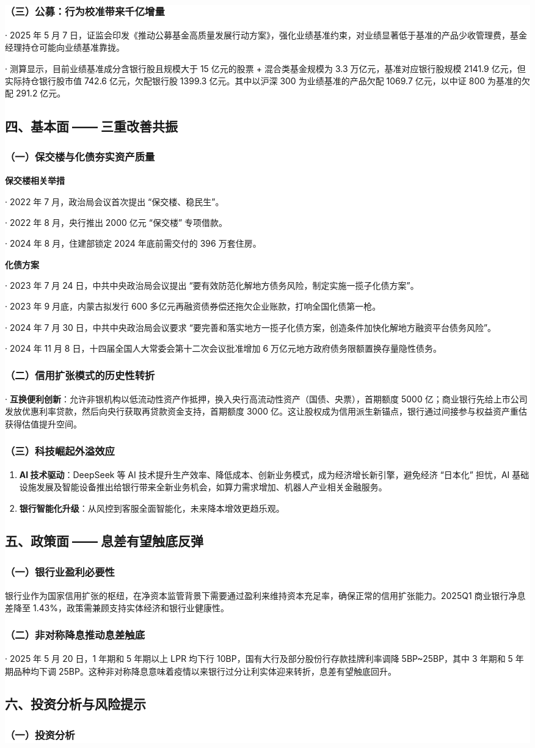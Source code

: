 ### **（三）公募：行为校准带来千亿增量**

· 2025 年 5 月 7 日，证监会印发《推动公募基金高质量发展行动方案》，强化业绩基准约束，对业绩显著低于基准的产品少收管理费，基金经理持仓可能向业绩基准靠拢。

· 测算显示，目前业绩基准成分含银行股且规模大于 15 亿元的股票 + 混合类基金规模为 3.3 万亿元，基准对应银行股规模 2141.9 亿元，但实际持仓银行股市值 742.6 亿元，欠配银行股 1399.3 亿元。其中以沪深 300 为业绩基准的产品欠配 1069.7 亿元，以中证 800 为基准的欠配 291.2 亿元。

## **四、基本面 —— 三重改善共振**

### **（一）保交楼与化债夯实资产质量**

**保交楼相关举措**

· 2022 年 7 月，政治局会议首次提出 “保交楼、稳民生”。

· 2022 年 8 月，央行推出 2000 亿元 “保交楼” 专项借款。

· 2024 年 8 月，住建部锁定 2024 年底前需交付的 396 万套住房。

**化债方案**

· 2023 年 7 月 24 日，中共中央政治局会议提出 “要有效防范化解地方债务风险，制定实施一揽子化债方案”。

· 2023 年 9 月底，内蒙古拟发行 600 多亿元再融资债券偿还拖欠企业账款，打响全国化债第一枪。

· 2024 年 7 月 30 日，中共中央政治局会议要求 “要完善和落实地方一揽子化债方案，创造条件加快化解地方融资平台债务风险”。

· 2024 年 11 月 8 日，十四届全国人大常委会第十二次会议批准增加 6 万亿元地方政府债务限额置换存量隐性债务。

### **（二）信用扩张模式的历史性转折**

· **互换便利创新**：允许非银机构以低流动性资产作抵押，换入央行高流动性资产（国债、央票），首期额度 5000 亿；商业银行先给上市公司发放优惠利率贷款，然后向央行获取再贷款资金支持，首期额度 3000 亿。这让股权成为信用派生新锚点，银行通过间接参与权益资产重估获得估值提升空间。

### **（三）科技崛起外溢效应**

1. **AI 技术驱动**：DeepSeek 等 AI 技术提升生产效率、降低成本、创新业务模式，成为经济增长新引擎，避免经济 “日本化” 担忧，AI 基础设施发展及智能设备推出给银行带来全新业务机会，如算力需求增加、机器人产业相关金融服务。

2. **银行智能化升级**：从风控到客服全面智能化，未来降本增效更趋乐观。

## **五、政策面 —— 息差有望触底反弹**

### **（一）银行业盈利必要性**

银行业作为国家信用扩张的枢纽，在净资本监管背景下需要通过盈利来维持资本充足率，确保正常的信用扩张能力。2025Q1 商业银行净息差降至 1.43%，政策需兼顾支持实体经济和银行业健康性。

### **（二）非对称降息推动息差触底**

· 2025 年 5 月 20 日，1 年期和 5 年期以上 LPR 均下行 10BP，国有大行及部分股份行存款挂牌利率调降 5BP~25BP，其中 3 年期和 5 年期品种均下调 25BP。这种非对称降息意味着疫情以来银行过分让利实体迎来转折，息差有望触底回升。

## **六、投资分析与风险提示**

### **（一）投资分析**
